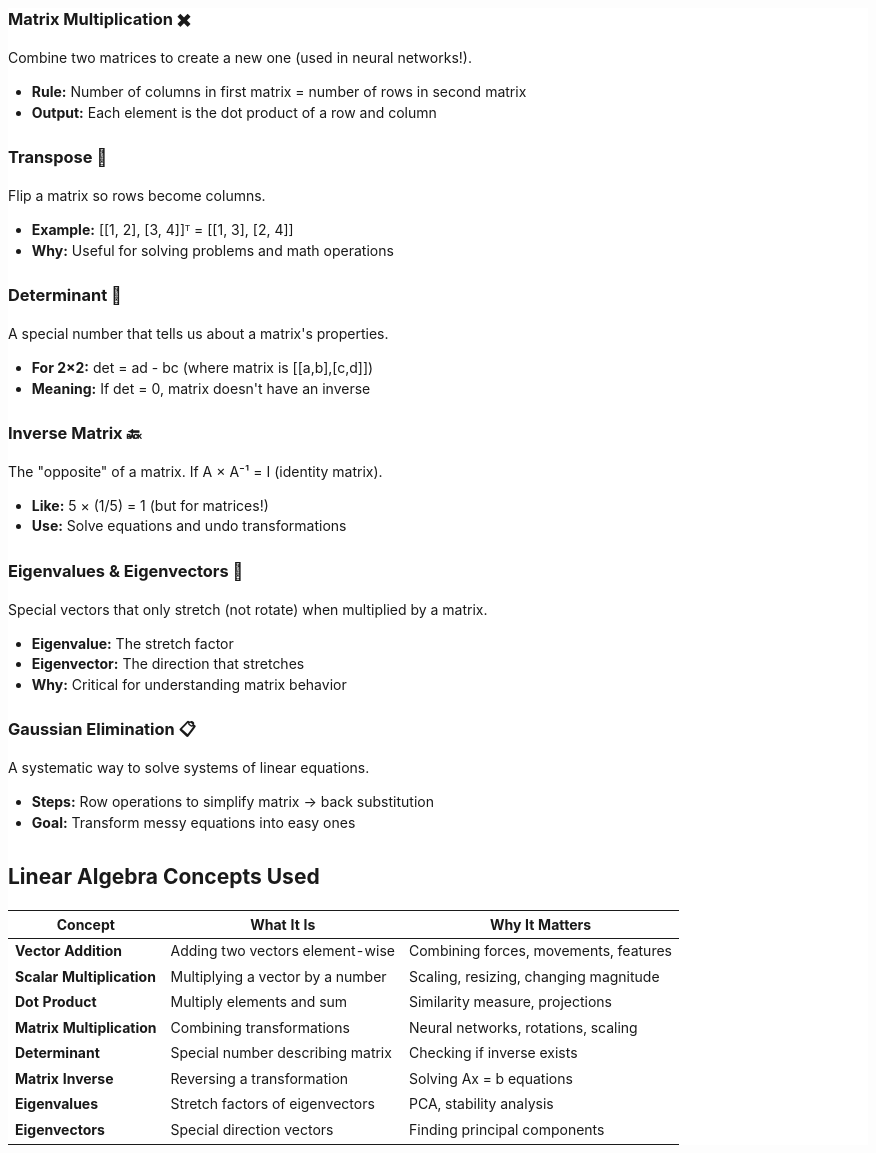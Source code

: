 ### Matrix Multiplication ✖️
Combine two matrices to create a new one (used in neural networks!).
- **Rule:** Number of columns in first matrix = number of rows in second matrix
- **Output:** Each element is the dot product of a row and column

### Transpose 🔄
Flip a matrix so rows become columns.
- **Example:** [[1, 2], [3, 4]]ᵀ = [[1, 3], [2, 4]]
- **Why:** Useful for solving problems and math operations

### Determinant 🎲
A special number that tells us about a matrix's properties.
- **For 2×2:** det = ad - bc (where matrix is [[a,b],[c,d]])
- **Meaning:** If det = 0, matrix doesn't have an inverse

### Inverse Matrix 🔙
The "opposite" of a matrix. If A × A⁻¹ = I (identity matrix).
- **Like:** 5 × (1/5) = 1 (but for matrices!)
- **Use:** Solve equations and undo transformations

### Eigenvalues & Eigenvectors 🌟
Special vectors that only stretch (not rotate) when multiplied by a matrix.
- **Eigenvalue:** The stretch factor
- **Eigenvector:** The direction that stretches
- **Why:** Critical for understanding matrix behavior

### Gaussian Elimination 📋
A systematic way to solve systems of linear equations.
- **Steps:** Row operations to simplify matrix → back substitution
- **Goal:** Transform messy equations into easy ones

## Linear Algebra Concepts Used

| Concept | What It Is | Why It Matters |
|---------|-----------|----------------|
| **Vector Addition** | Adding two vectors element-wise | Combining forces, movements, features |
| **Scalar Multiplication** | Multiplying a vector by a number | Scaling, resizing, changing magnitude |
| **Dot Product** | Multiply elements and sum | Similarity measure, projections |
| **Matrix Multiplication** | Combining transformations | Neural networks, rotations, scaling |
| **Determinant** | Special number describing matrix | Checking if inverse exists |
| **Matrix Inverse** | Reversing a transformation | Solving Ax = b equations |
| **Eigenvalues** | Stretch factors of eigenvectors | PCA, stability analysis |
| **Eigenvectors** | Special direction vectors | Finding principal components |
